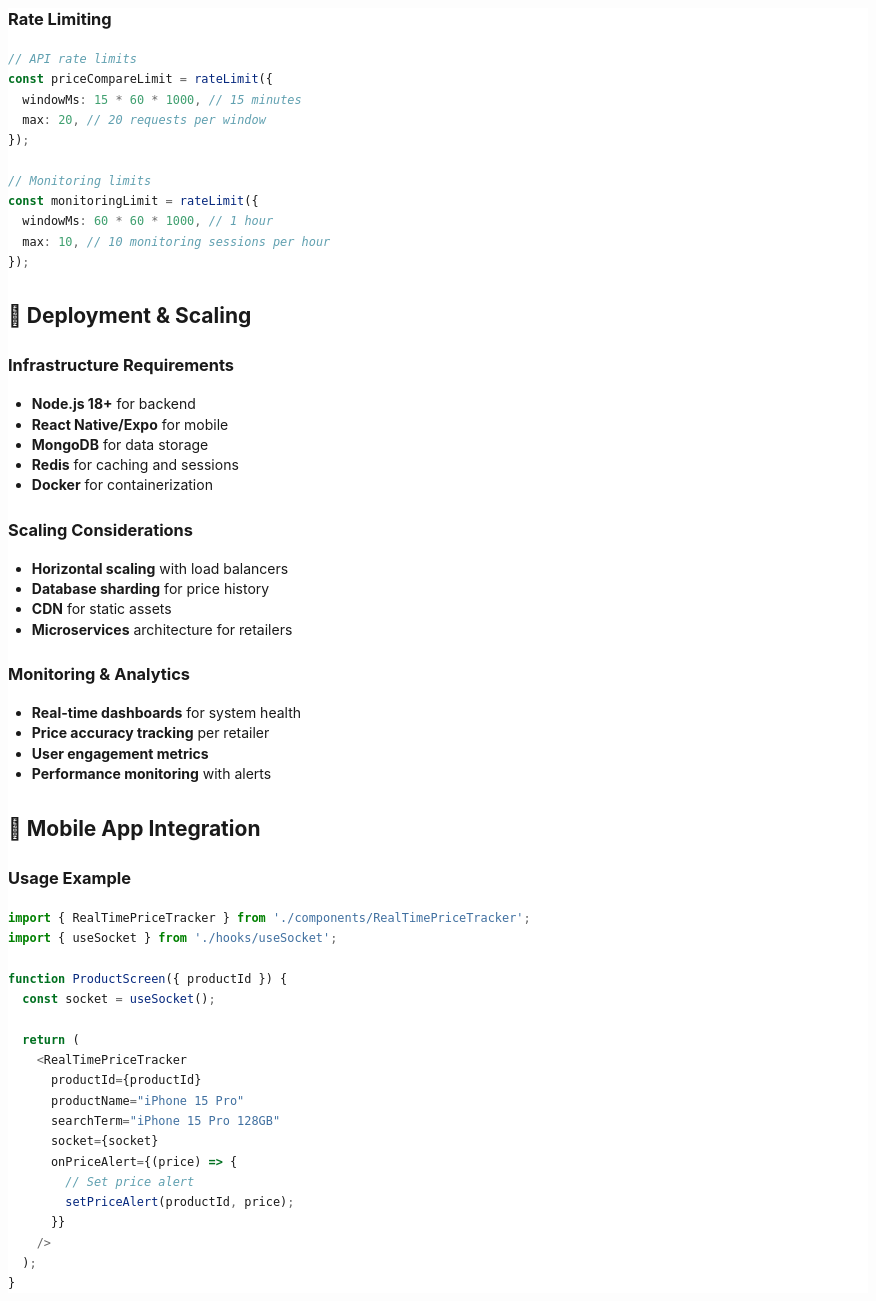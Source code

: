 ### Rate Limiting
```typescript
// API rate limits
const priceCompareLimit = rateLimit({
  windowMs: 15 * 60 * 1000, // 15 minutes
  max: 20, // 20 requests per window
});

// Monitoring limits
const monitoringLimit = rateLimit({
  windowMs: 60 * 60 * 1000, // 1 hour  
  max: 10, // 10 monitoring sessions per hour
});
```

## 🚀 Deployment & Scaling

### Infrastructure Requirements
- **Node.js 18+** for backend
- **React Native/Expo** for mobile
- **MongoDB** for data storage
- **Redis** for caching and sessions
- **Docker** for containerization

### Scaling Considerations
- **Horizontal scaling** with load balancers
- **Database sharding** for price history
- **CDN** for static assets
- **Microservices** architecture for retailers

### Monitoring & Analytics
- **Real-time dashboards** for system health
- **Price accuracy tracking** per retailer
- **User engagement metrics**
- **Performance monitoring** with alerts

## 📱 Mobile App Integration

### Usage Example
```typescript
import { RealTimePriceTracker } from './components/RealTimePriceTracker';
import { useSocket } from './hooks/useSocket';

function ProductScreen({ productId }) {
  const socket = useSocket();
  
  return (
    <RealTimePriceTracker
      productId={productId}
      productName="iPhone 15 Pro"
      searchTerm="iPhone 15 Pro 128GB"
      socket={socket}
      onPriceAlert={(price) => {
        // Set price alert
        setPriceAlert(productId, price);
      }}
    />
  );
}
```
